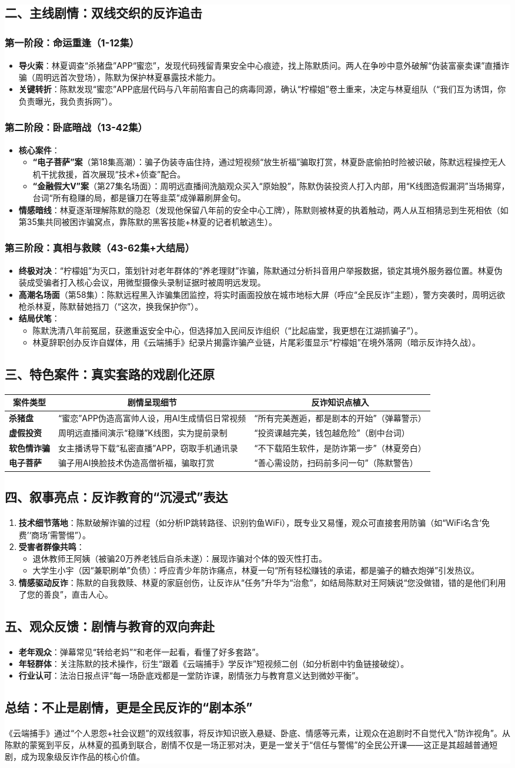 
## **二、主线剧情：双线交织的反诈追击**
### **第一阶段：命运重逢（1-12集）**
- **导火索**：林夏调查“杀猪盘”APP“蜜恋”，发现代码残留青果安全中心痕迹，找上陈默质问。两人在争吵中意外破解“伪装富豪卖课”直播诈骗（周明远首次登场），陈默为保护林夏暴露技术能力。
- **关键转折**：陈默发现“蜜恋”APP底层代码与八年前陷害自己的病毒同源，确认“柠檬姐”卷土重来，决定与林夏组队（“我们互为诱饵，你负责曝光，我负责拆网”）。

### **第二阶段：卧底暗战（13-42集）**
- **核心案件**：
  - **“电子菩萨”案**（第18集高潮）：骗子伪装寺庙住持，通过短视频“放生祈福”骗取打赏，林夏卧底偷拍时险被识破，陈默远程操控无人机干扰救援，首次展现“技术+侦查”配合。
  - **“金融假大V”案**（第27集名场面）：周明远直播间洗脑观众买入“原始股”，陈默伪装投资人打入内部，用“K线图造假漏洞”当场揭穿，台词“所有稳赚的局，都是镰刀在等韭菜”成弹幕刷屏金句。
- **情感暗线**：林夏逐渐理解陈默的隐忍（发现他保留八年前的安全中心工牌），陈默则被林夏的执着触动，两人从互相猜忌到生死相依（如第35集共同被困诈骗窝点，靠陈默的黑客技能+林夏的记者机敏逃生）。

### **第三阶段：真相与救赎（43-62集+大结局）**
- **终极对决**：“柠檬姐”为灭口，策划针对老年群体的“养老理财”诈骗，陈默通过分析抖音用户举报数据，锁定其境外服务器位置。林夏伪装成受骗者打入核心会议，用微型摄像头录制证据时被周明远发现。
- **高潮名场面**（第58集）：陈默远程黑入诈骗集团监控，将实时画面投放在城市地标大屏（呼应“全民反诈”主题），警方突袭时，周明远欲枪杀林夏，陈默替她挡刀（“这次，换我保护你”）。
- **结局伏笔**：
  - 陈默洗清八年前冤屈，获邀重返安全中心，但选择加入民间反诈组织（“比起庙堂，我更想在江湖抓骗子”）。
  - 林夏辞职创办反诈自媒体，用《云端捕手》纪录片揭露诈骗产业链，片尾彩蛋显示“柠檬姐”在境外落网（暗示反诈持久战）。


## **三、特色案件：真实套路的戏剧化还原**
| 案件类型       | 剧情呈现细节                                  | 反诈知识点植入                          |
|----------------|---------------------------------------------|---------------------------------------|
| **杀猪盘**     | “蜜恋”APP伪造高富帅人设，用AI生成情侣日常视频 | “所有完美邂逅，都是剧本的开始”（弹幕警示） |
| **虚假投资**   | 周明远直播间演示“稳赚”K线图，实为提前录制     | “投资课越完美，钱包越危险”（剧中台词）     |
| **软色情诈骗** | 女主播诱导下载“私密直播”APP，窃取手机通讯录  | “不下载陌生软件，是防诈第一步”（林夏旁白） |
| **电子菩萨**   | 骗子用AI换脸技术伪造高僧祈福，骗取打赏        | “善心需设防，扫码前多问一句”（陈默警告）   |


## **四、叙事亮点：反诈教育的“沉浸式”表达**
1. **技术细节落地**：陈默破解诈骗的过程（如分析IP跳转路径、识别钓鱼WiFi），既专业又易懂，观众可直接套用防骗（如“WiFi名含‘免费’‘商场’需警惕”）。
2. **受害者群像共鸣**：
   - 退休教师王阿姨（被骗20万养老钱后自杀未遂）：展现诈骗对个体的毁灭性打击。
   - 大学生小宇（因“兼职刷单”负债）：呼应青少年防诈痛点，林夏一句“所有轻松赚钱的承诺，都是骗子的糖衣炮弹”引发热议。
3. **情感驱动反诈**：陈默的自我救赎、林夏的家庭创伤，让反诈从“任务”升华为“治愈”，如结局陈默对王阿姨说“您没做错，错的是他们利用了您的善良”，直击人心。


## **五、观众反馈：剧情与教育的双向奔赴**
- **老年观众**：弹幕常见“转给老妈”“和老伴一起看，看懂了好多套路”。
- **年轻群体**：关注陈默的技术操作，衍生“跟着《云端捕手》学反诈”短视频二创（如分析剧中钓鱼链接破绽）。
- **行业认可**：法治日报点评“每一场卧底戏都是一堂防诈课，剧情张力与教育意义达到微妙平衡”。


## **总结：不止是剧情，更是全民反诈的“剧本杀”**
《云端捕手》通过“个人恩怨+社会议题”的双线叙事，将反诈知识嵌入悬疑、卧底、情感等元素，让观众在追剧时不自觉代入“防诈视角”。从陈默的蒙冤到平反，从林夏的孤勇到联合，剧情不仅是一场正邪对决，更是一堂关于“信任与警惕”的全民公开课——这正是其超越普通短剧，成为现象级反诈作品的核心价值。